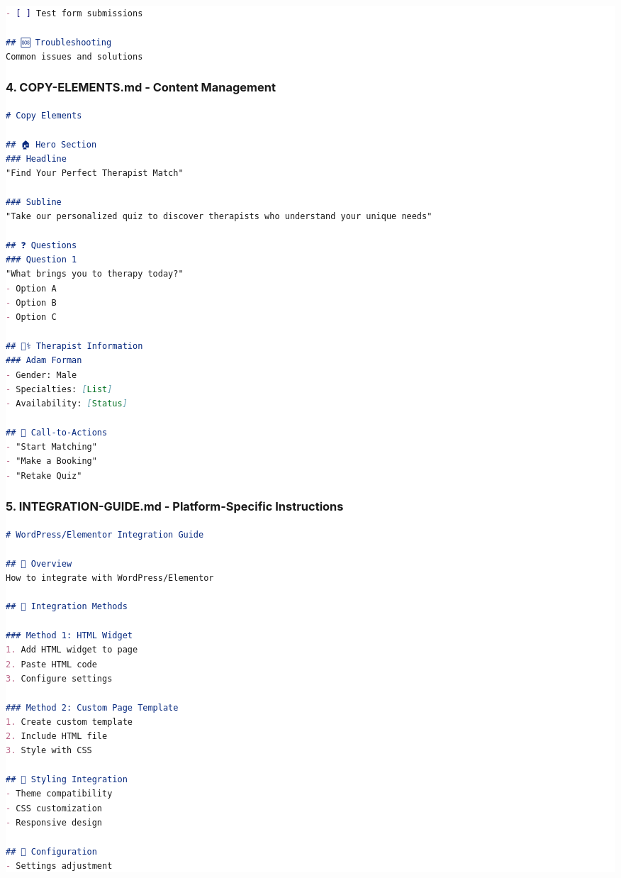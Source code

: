 ```markdown
- [ ] Test form submissions

## 🆘 Troubleshooting
Common issues and solutions
```

### 4. **COPY-ELEMENTS.md** - Content Management
```markdown
# Copy Elements

## 🏠 Hero Section
### Headline
"Find Your Perfect Therapist Match"

### Subline
"Take our personalized quiz to discover therapists who understand your unique needs"

## ❓ Questions
### Question 1
"What brings you to therapy today?"
- Option A
- Option B
- Option C

## 👨‍⚕️ Therapist Information
### Adam Forman
- Gender: Male
- Specialties: [List]
- Availability: [Status]

## 🔗 Call-to-Actions
- "Start Matching"
- "Make a Booking"
- "Retake Quiz"
```

### 5. **INTEGRATION-GUIDE.md** - Platform-Specific Instructions
```markdown
# WordPress/Elementor Integration Guide

## 🎯 Overview
How to integrate with WordPress/Elementor

## 📱 Integration Methods

### Method 1: HTML Widget
1. Add HTML widget to page
2. Paste HTML code
3. Configure settings

### Method 2: Custom Page Template
1. Create custom template
2. Include HTML file
3. Style with CSS

## 🎨 Styling Integration
- Theme compatibility
- CSS customization
- Responsive design

## 🔧 Configuration
- Settings adjustment
```